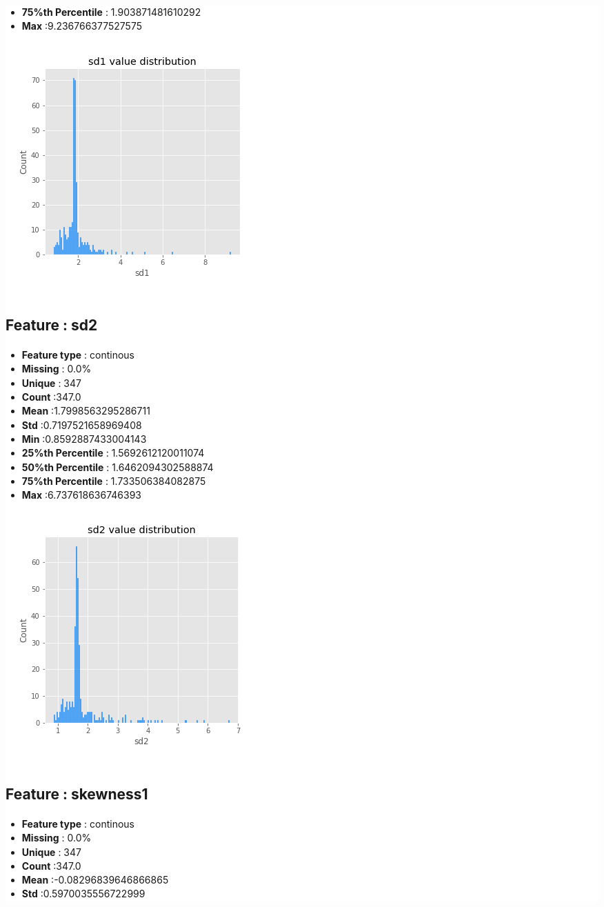 - **75%th Percentile** : 1.903871481610292
- **Max** :9.236766377527575

![](sd1.png)
## Feature : sd2
- **Feature type** : continous
- **Missing** : 0.0%
- **Unique** : 347
- **Count** :347.0
- **Mean** :1.7998563295286711
- **Std** :0.7197521658969408
- **Min** :0.8592887433004143
- **25%th Percentile** : 1.5692612120011074
- **50%th Percentile** : 1.6462094302588874
- **75%th Percentile** : 1.733506384082875
- **Max** :6.737618636746393

![](sd2.png)
## Feature : skewness1
- **Feature type** : continous
- **Missing** : 0.0%
- **Unique** : 347
- **Count** :347.0
- **Mean** :-0.08296839646866865
- **Std** :0.5970035556722999